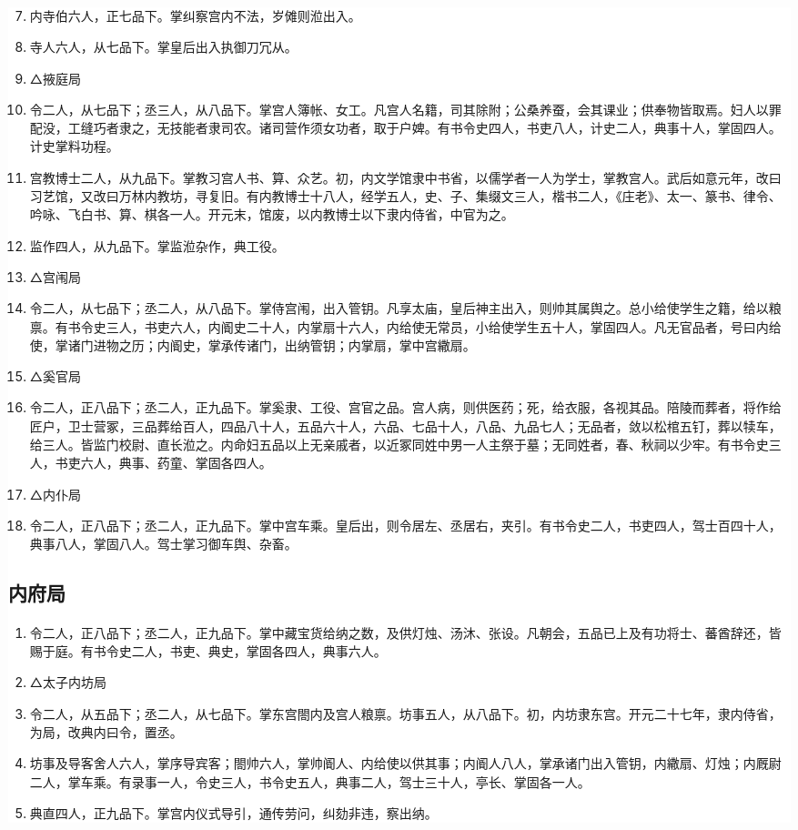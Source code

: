 7. <span id="志第三十七_百官二-内侍省-7"></span>
内寺伯六人，正七品下。掌纠察宫内不法，岁傩则涖出入。

8. <span id="志第三十七_百官二-内侍省-8"></span>
寺人六人，从七品下。掌皇后出入执御刀冗从。

9. <span id="志第三十七_百官二-内侍省-9"></span>
△掖庭局

10. <span id="志第三十七_百官二-内侍省-10"></span>
令二人，从七品下；丞三人，从八品下。掌宫人簿帐、女工。凡宫人名籍，司其除附；公桑养蚕，会其课业；供奉物皆取焉。妇人以罪配没，工缝巧者隶之，无技能者隶司农。诸司营作须女功者，取于户婢。有书令史四人，书吏八人，计史二人，典事十人，掌固四人。计史掌料功程。

11. <span id="志第三十七_百官二-内侍省-11"></span>
宫教博士二人，从九品下。掌教习宫人书、算、众艺。初，内文学馆隶中书省，以儒学者一人为学士，掌教宫人。武后如意元年，改曰习艺馆，又改曰万林内教坊，寻复旧。有内教博士十八人，经学五人，史、子、集缀文三人，楷书二人，《庄老》、太一、篆书、律令、吟咏、飞白书、算、棋各一人。开元末，馆废，以内教博士以下隶内侍省，中官为之。

12. <span id="志第三十七_百官二-内侍省-12"></span>
监作四人，从九品下。掌监涖杂作，典工役。

13. <span id="志第三十七_百官二-内侍省-13"></span>
△宫闱局

14. <span id="志第三十七_百官二-内侍省-14"></span>
令二人，从七品下；丞二人，从八品下。掌侍宫闱，出入管钥。凡享太庙，皇后神主出入，则帅其属舆之。总小给使学生之籍，给以粮禀。有书令史三人，书吏六人，内阍史二十人，内掌扇十六人，内给使无常员，小给使学生五十人，掌固四人。凡无官品者，号曰内给使，掌诸门进物之历；内阍史，掌承传诸门，出纳管钥；内掌扇，掌中宫繖扇。

15. <span id="志第三十七_百官二-内侍省-15"></span>
△奚官局

16. <span id="志第三十七_百官二-内侍省-16"></span>
令二人，正八品下；丞二人，正九品下。掌奚隶、工役、宫官之品。宫人病，则供医药；死，给衣服，各视其品。陪陵而葬者，将作给匠户，卫士营冢，三品葬给百人，四品八十人，五品六十人，六品、七品十人，八品、九品七人；无品者，敛以松棺五钉，葬以犊车，给三人。皆监门校尉、直长涖之。内命妇五品以上无亲戚者，以近冢同姓中男一人主祭于墓；无同姓者，春、秋祠以少牢。有书令史三人，书吏六人，典事、药童、掌固各四人。

17. <span id="志第三十七_百官二-内侍省-17"></span>
△内仆局

18. <span id="志第三十七_百官二-内侍省-18"></span>
令二人，正八品下；丞二人，正九品下。掌中宫车乘。皇后出，则令居左、丞居右，夹引。有书令史二人，书吏四人，驾士百四十人，典事八人，掌固八人。驾士掌习御车舆、杂畜。

## 内府局

1. <span id="志第三十七_百官二-内府局-1"></span>
令二人，正八品下；丞二人，正九品下。掌中藏宝货给纳之数，及供灯烛、汤沐、张设。凡朝会，五品已上及有功将士、蕃酋辞还，皆赐于庭。有书令史二人，书吏、典史，掌固各四人，典事六人。

2. <span id="志第三十七_百官二-内府局-2"></span>
△太子内坊局

3. <span id="志第三十七_百官二-内府局-3"></span>
令二人，从五品下；丞二人，从七品下。掌东宫閤内及宫人粮禀。坊事五人，从八品下。初，内坊隶东宫。开元二十七年，隶内侍省，为局，改典内曰令，置丞。

4. <span id="志第三十七_百官二-内府局-4"></span>
坊事及导客舍人六人，掌序导宾客；閤帅六人，掌帅阍人、内给使以供其事；内阍人八人，掌承诸门出入管钥，内繖扇、灯烛；内厩尉二人，掌车乘。有录事一人，令史三人，书令史五人，典事二人，驾士三十人，亭长、掌固各一人。

5. <span id="志第三十七_百官二-内府局-5"></span>
典直四人，正九品下。掌宫内仪式导引，通传劳问，纠劾非违，察出纳。
